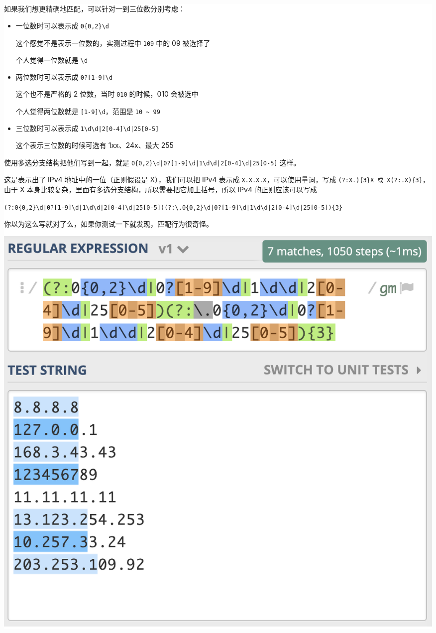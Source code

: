 如果我们想更精确地匹配，可以针对一到三位数分别考虑：

- 一位数时可以表示成 `0{0,2}\d`

  这个感觉不是表示一位数的，实测过程中 `109`  中的 09 被选择了

  个人觉得一位数就是 `\d`

- 两位数时可以表示成 `0?[1-9]\d`

  这个也不是严格的 2 位数，当时 `010` 的时候，010 会被选中

  个人觉得两位数就是 `[1-9]\d`，范围是 `10 ~ 99`

- 三位数时可以表示成 `1\d\d|2[0-4]\d|25[0-5]`

  这个表示三位数的时候可选有 1xx、24x、最大 255

使用多选分支结构把他们写到一起，就是 `0{0,2}\d|0?[1-9]\d|1\d\d|2[0-4]\d|25[0-5]` 这样。

这是表示出了 IPv4 地址中的一位（正则假设是 X），我们可以把 IPv4 表示成 `X.X.X.X`，可以使用量词，写成 `(?:X.){3}X 或 X(?:.X){3}`，由于 X 本身比较复杂，里面有多选分支结构，所以需要把它加上括号，所以 IPv4 的正则应该可以写成

```
(?:0{0,2}\d|0?[1-9]\d|1\d\d|2[0-4]\d|25[0-5])(?:\.0{0,2}\d|0?[1-9]\d|1\d\d|2[0-4]\d|25[0-5]){3}
```

你以为这么写就对了么，如果你测试一下就发现，匹配行为很奇怪。

![img](./assets/c8eb8d71db6836ea24c875816122b4d6.png)

